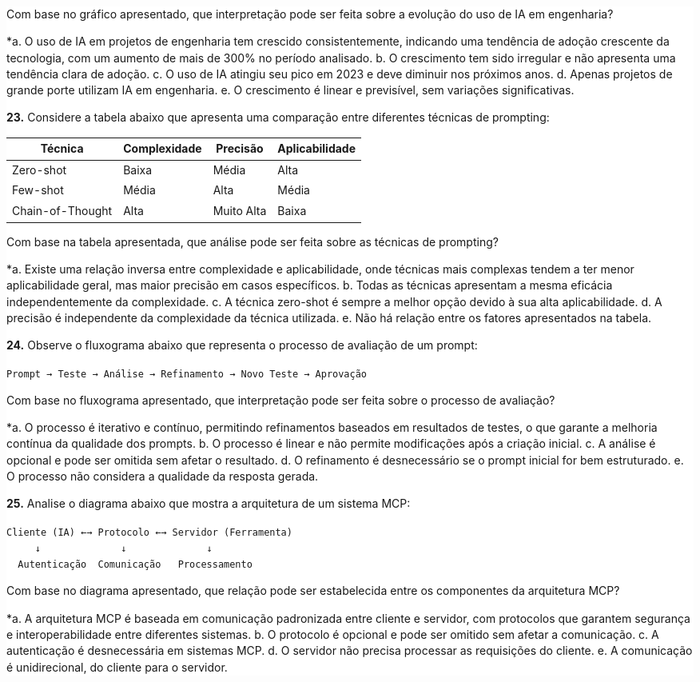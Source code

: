 Com base no gráfico apresentado, que interpretação pode ser feita sobre a evolução do uso de IA em engenharia?

*a. O uso de IA em projetos de engenharia tem crescido consistentemente, indicando uma tendência de adoção crescente da tecnologia, com um aumento de mais de 300% no período analisado.
b. O crescimento tem sido irregular e não apresenta uma tendência clara de adoção.
c. O uso de IA atingiu seu pico em 2023 e deve diminuir nos próximos anos.
d. Apenas projetos de grande porte utilizam IA em engenharia.
e. O crescimento é linear e previsível, sem variações significativas.

**23.** Considere a tabela abaixo que apresenta uma comparação entre diferentes técnicas de prompting:

| Técnica | Complexidade | Precisão | Aplicabilidade |
|---------|--------------|----------|----------------|
| Zero-shot | Baixa | Média | Alta |
| Few-shot | Média | Alta | Média |
| Chain-of-Thought | Alta | Muito Alta | Baixa |

Com base na tabela apresentada, que análise pode ser feita sobre as técnicas de prompting?

*a. Existe uma relação inversa entre complexidade e aplicabilidade, onde técnicas mais complexas tendem a ter menor aplicabilidade geral, mas maior precisão em casos específicos.
b. Todas as técnicas apresentam a mesma eficácia independentemente da complexidade.
c. A técnica zero-shot é sempre a melhor opção devido à sua alta aplicabilidade.
d. A precisão é independente da complexidade da técnica utilizada.
e. Não há relação entre os fatores apresentados na tabela.

**24.** Observe o fluxograma abaixo que representa o processo de avaliação de um prompt:

```
Prompt → Teste → Análise → Refinamento → Novo Teste → Aprovação
```

Com base no fluxograma apresentado, que interpretação pode ser feita sobre o processo de avaliação?

*a. O processo é iterativo e contínuo, permitindo refinamentos baseados em resultados de testes, o que garante a melhoria contínua da qualidade dos prompts.
b. O processo é linear e não permite modificações após a criação inicial.
c. A análise é opcional e pode ser omitida sem afetar o resultado.
d. O refinamento é desnecessário se o prompt inicial for bem estruturado.
e. O processo não considera a qualidade da resposta gerada.

**25.** Analise o diagrama abaixo que mostra a arquitetura de um sistema MCP:

```
Cliente (IA) ←→ Protocolo ←→ Servidor (Ferramenta)
     ↓              ↓              ↓
  Autenticação  Comunicação   Processamento
```

Com base no diagrama apresentado, que relação pode ser estabelecida entre os componentes da arquitetura MCP?

*a. A arquitetura MCP é baseada em comunicação padronizada entre cliente e servidor, com protocolos que garantem segurança e interoperabilidade entre diferentes sistemas.
b. O protocolo é opcional e pode ser omitido sem afetar a comunicação.
c. A autenticação é desnecessária em sistemas MCP.
d. O servidor não precisa processar as requisições do cliente.
e. A comunicação é unidirecional, do cliente para o servidor.

